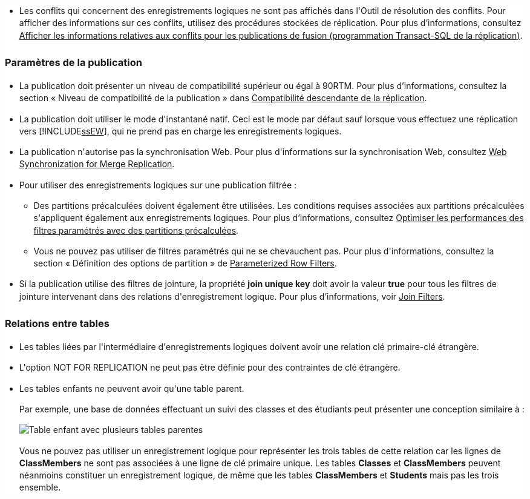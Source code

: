 -   Les conflits qui concernent des enregistrements logiques ne sont pas affichés dans l'Outil de résolution des conflits. Pour afficher des informations sur ces conflits, utilisez des procédures stockées de réplication. Pour plus d’informations, consultez [Afficher les informations relatives aux conflits pour les publications de fusion &#40;programmation Transact-SQL de la réplication&#41;](../view-and-resolve-data-conflicts-for-merge-publications.md).  
  
### <a name="publication-settings"></a>Paramètres de la publication  
  
-   La publication doit présenter un niveau de compatibilité supérieur ou égal à 90RTM. Pour plus d’informations, consultez la section « Niveau de compatibilité de la publication » dans [Compatibilité descendante de la réplication](../../../relational-databases/replication/replication-backward-compatibility.md).  
  
-   La publication doit utiliser le mode d'instantané natif. Ceci est le mode par défaut sauf lorsque vous effectuez une réplication vers [!INCLUDE[ssEW](../../../includes/ssew-md.md)], qui ne prend pas en charge les enregistrements logiques.  
  
-   La publication n'autorise pas la synchronisation Web. Pour plus d'informations sur la synchronisation Web, consultez [Web Synchronization for Merge Replication](../../../relational-databases/replication/web-synchronization-for-merge-replication.md).  
  
-   Pour utiliser des enregistrements logiques sur une publication filtrée :  
  
    -   Des partitions précalculées doivent également être utilisées. Les conditions requises associées aux partitions précalculées s'appliquent également aux enregistrements logiques. Pour plus d’informations, consultez [Optimiser les performances des filtres paramétrés avec des partitions précalculées](../../../relational-databases/replication/merge/parameterized-filters-optimize-for-precomputed-partitions.md).  
  
    -   Vous ne pouvez pas utiliser de filtres paramétrés qui ne se chevauchent pas. Pour plus d'informations, consultez la section « Définition des options de partition » de [Parameterized Row Filters](../../../relational-databases/replication/merge/parameterized-filters-parameterized-row-filters.md).  
  
-   Si la publication utilise des filtres de jointure, la propriété **join unique key** doit avoir la valeur **true** pour tous les filtres de jointure intervenant dans des relations d'enregistrement logique. Pour plus d’informations, voir [Join Filters](../../../relational-databases/replication/merge/join-filters.md).  
  
### <a name="relationships-between-tables"></a>Relations entre tables  
  
-   Les tables liées par l'intermédiaire d'enregistrements logiques doivent avoir une relation clé primaire-clé étrangère.  
  
-   L'option NOT FOR REPLICATION ne peut pas être définie pour des contraintes de clé étrangère.  
  
-   Les tables enfants ne peuvent avoir qu'une table parent.  
  
     Par exemple, une base de données effectuant un suivi des classes et des étudiants peut présenter une conception similaire à :  
  
     ![Table enfant avec plusieurs tables parentes](../../../relational-databases/replication/merge/media/logical-records-03.gif "Table enfant avec plusieurs tables parentes")  
  
     Vous ne pouvez pas utiliser un enregistrement logique pour représenter les trois tables de cette relation car les lignes de **ClassMembers** ne sont pas associées à une ligne de clé primaire unique. Les tables **Classes** et **ClassMembers** peuvent néanmoins constituer un enregistrement logique, de même que les tables **ClassMembers** et **Students** mais pas les trois ensemble.  
  